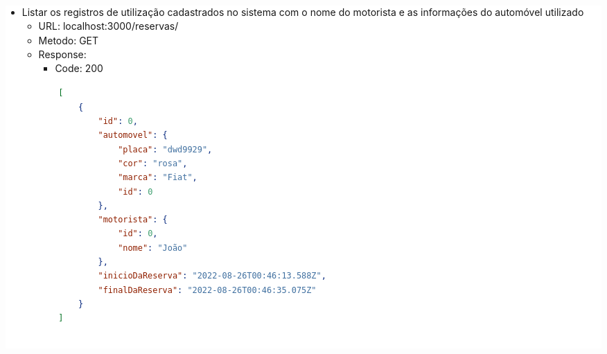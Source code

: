 *   Listar os registros de utilização cadastrados no sistema com o nome do motorista e as informações do automóvel utilizado
    * URL: localhost:3000/reservas/
    * Metodo: GET
    * Response:
        * Code: 200
        ``` json
            [
                {
                    "id": 0,
                    "automovel": {
                        "placa": "dwd9929",
                        "cor": "rosa",
                        "marca": "Fiat",
                        "id": 0
                    },
                    "motorista": {
                        "id": 0,
                        "nome": "João"
                    },
                    "inicioDaReserva": "2022-08-26T00:46:13.588Z",
                    "finalDaReserva": "2022-08-26T00:46:35.075Z"
                }
            ]
        
        ```

<br> 
